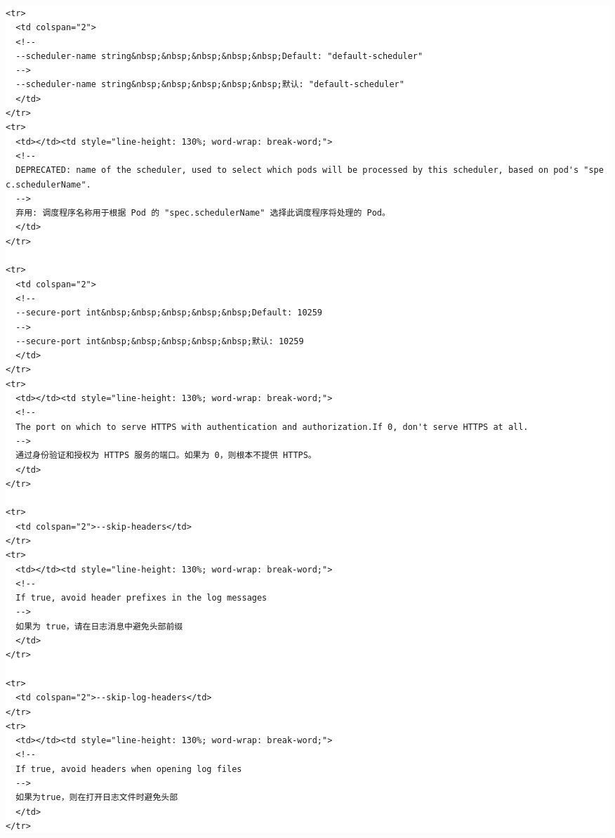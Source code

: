     <tr>
      <td colspan="2">
      <!--
      --scheduler-name string&nbsp;&nbsp;&nbsp;&nbsp;&nbsp;Default: "default-scheduler"
      -->
      --scheduler-name string&nbsp;&nbsp;&nbsp;&nbsp;&nbsp;默认: "default-scheduler"
      </td>
    </tr>
    <tr>
      <td></td><td style="line-height: 130%; word-wrap: break-word;">
      <!-- 
      DEPRECATED: name of the scheduler, used to select which pods will be processed by this scheduler, based on pod's "spec.schedulerName".
      -->
      弃用: 调度程序名称用于根据 Pod 的 "spec.schedulerName" 选择此调度程序将处理的 Pod。
      </td>
    </tr>

    <tr>
      <td colspan="2">
      <!--
      --secure-port int&nbsp;&nbsp;&nbsp;&nbsp;&nbsp;Default: 10259
      -->
      --secure-port int&nbsp;&nbsp;&nbsp;&nbsp;&nbsp;默认: 10259
      </td>
    </tr>
    <tr>
      <td></td><td style="line-height: 130%; word-wrap: break-word;">
      <!--
      The port on which to serve HTTPS with authentication and authorization.If 0, don't serve HTTPS at all.
      -->
      通过身份验证和授权为 HTTPS 服务的端口。如果为 0，则根本不提供 HTTPS。
      </td>
    </tr>

    <tr>
      <td colspan="2">--skip-headers</td>
    </tr>
    <tr>
      <td></td><td style="line-height: 130%; word-wrap: break-word;">
      <!--
      If true, avoid header prefixes in the log messages
      -->
      如果为 true，请在日志消息中避免头部前缀
      </td>
    </tr>

    <tr>
      <td colspan="2">--skip-log-headers</td>
    </tr>
    <tr>
      <td></td><td style="line-height: 130%; word-wrap: break-word;">
      <!--
      If true, avoid headers when opening log files
      -->
      如果为true，则在打开日志文件时避免头部
      </td>
    </tr>

